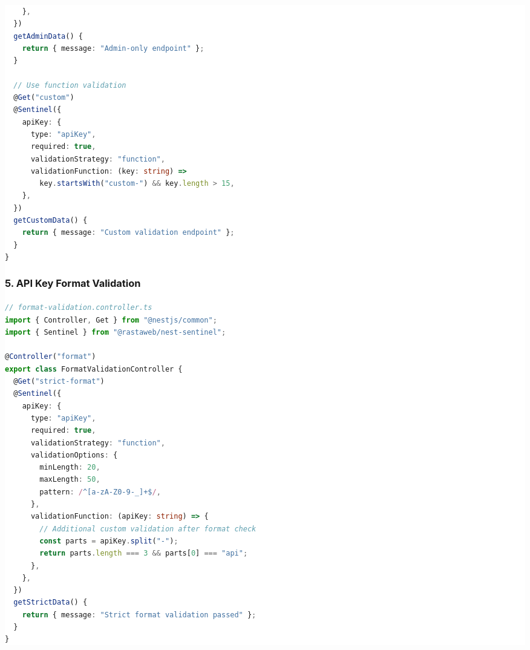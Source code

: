 ```typescript
    },
  })
  getAdminData() {
    return { message: "Admin-only endpoint" };
  }

  // Use function validation
  @Get("custom")
  @Sentinel({
    apiKey: {
      type: "apiKey",
      required: true,
      validationStrategy: "function",
      validationFunction: (key: string) =>
        key.startsWith("custom-") && key.length > 15,
    },
  })
  getCustomData() {
    return { message: "Custom validation endpoint" };
  }
}
```

### 5. API Key Format Validation

```typescript
// format-validation.controller.ts
import { Controller, Get } from "@nestjs/common";
import { Sentinel } from "@rastaweb/nest-sentinel";

@Controller("format")
export class FormatValidationController {
  @Get("strict-format")
  @Sentinel({
    apiKey: {
      type: "apiKey",
      required: true,
      validationStrategy: "function",
      validationOptions: {
        minLength: 20,
        maxLength: 50,
        pattern: /^[a-zA-Z0-9-_]+$/,
      },
      validationFunction: (apiKey: string) => {
        // Additional custom validation after format check
        const parts = apiKey.split("-");
        return parts.length === 3 && parts[0] === "api";
      },
    },
  })
  getStrictData() {
    return { message: "Strict format validation passed" };
  }
}
```
